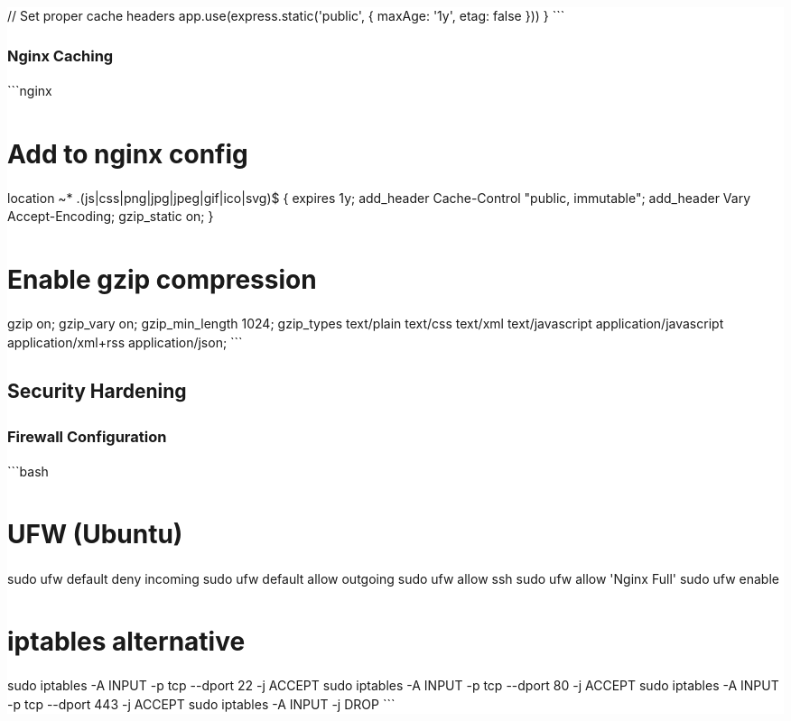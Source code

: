   // Set proper cache headers
  app.use(express.static('public', {
    maxAge: '1y',
    etag: false
  }))
}
\`\`\`

### Nginx Caching

\`\`\`nginx
# Add to nginx config
location ~* \.(js|css|png|jpg|jpeg|gif|ico|svg)$ {
    expires 1y;
    add_header Cache-Control "public, immutable";
    add_header Vary Accept-Encoding;
    gzip_static on;
}

# Enable gzip compression
gzip on;
gzip_vary on;
gzip_min_length 1024;
gzip_types text/plain text/css text/xml text/javascript application/javascript application/xml+rss application/json;
\`\`\`

## Security Hardening

### Firewall Configuration

\`\`\`bash
# UFW (Ubuntu)
sudo ufw default deny incoming
sudo ufw default allow outgoing
sudo ufw allow ssh
sudo ufw allow 'Nginx Full'
sudo ufw enable

# iptables alternative
sudo iptables -A INPUT -p tcp --dport 22 -j ACCEPT
sudo iptables -A INPUT -p tcp --dport 80 -j ACCEPT
sudo iptables -A INPUT -p tcp --dport 443 -j ACCEPT
sudo iptables -A INPUT -j DROP
\`\`\`
